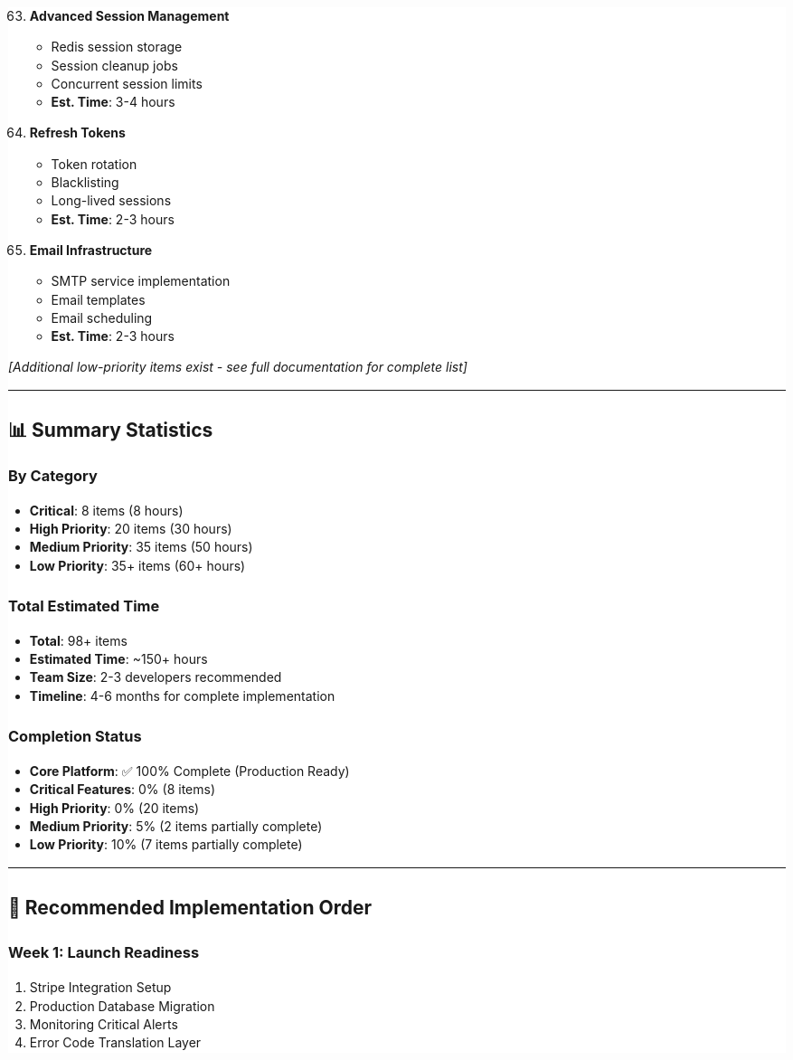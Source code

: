 63. **Advanced Session Management**
    - Redis session storage
    - Session cleanup jobs
    - Concurrent session limits
    - **Est. Time**: 3-4 hours

64. **Refresh Tokens**
    - Token rotation
    - Blacklisting
    - Long-lived sessions
    - **Est. Time**: 2-3 hours

65. **Email Infrastructure**
    - SMTP service implementation
    - Email templates
    - Email scheduling
    - **Est. Time**: 2-3 hours

*[Additional low-priority items exist - see full documentation for complete list]*

---

## 📊 Summary Statistics

### By Category
- **Critical**: 8 items (8 hours)
- **High Priority**: 20 items (30 hours)
- **Medium Priority**: 35 items (50 hours)
- **Low Priority**: 35+ items (60+ hours)

### Total Estimated Time
- **Total**: 98+ items
- **Estimated Time**: ~150+ hours
- **Team Size**: 2-3 developers recommended
- **Timeline**: 4-6 months for complete implementation

### Completion Status
- **Core Platform**: ✅ 100% Complete (Production Ready)
- **Critical Features**: 0% (8 items)
- **High Priority**: 0% (20 items)
- **Medium Priority**: 5% (2 items partially complete)
- **Low Priority**: 10% (7 items partially complete)

---

## 🎯 Recommended Implementation Order

### Week 1: Launch Readiness
1. Stripe Integration Setup
2. Production Database Migration
3. Monitoring Critical Alerts
4. Error Code Translation Layer
